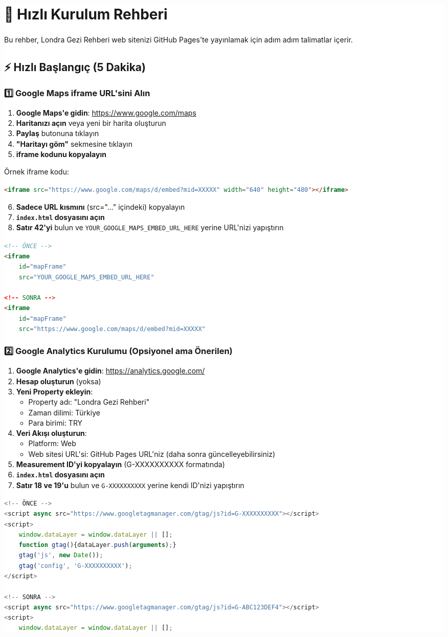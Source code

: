 # 🚀 Hızlı Kurulum Rehberi

Bu rehber, Londra Gezi Rehberi web sitenizi GitHub Pages'te yayınlamak için adım adım talimatlar içerir.

## ⚡ Hızlı Başlangıç (5 Dakika)

### 1️⃣ Google Maps iframe URL'sini Alın

1. **Google Maps'e gidin**: https://www.google.com/maps
2. **Haritanızı açın** veya yeni bir harita oluşturun
3. **Paylaş** butonuna tıklayın
4. **"Haritayı göm"** sekmesine tıklayın
5. **iframe kodunu kopyalayın**

Örnek iframe kodu:
```html
<iframe src="https://www.google.com/maps/d/embed?mid=XXXXX" width="640" height="480"></iframe>
```

6. **Sadece URL kısmını** (src="..." içindeki) kopyalayın
7. **`index.html` dosyasını açın**
8. **Satır 42'yi** bulun ve `YOUR_GOOGLE_MAPS_EMBED_URL_HERE` yerine URL'nizi yapıştırın

```html
<!-- ÖNCE -->
<iframe 
    id="mapFrame"
    src="YOUR_GOOGLE_MAPS_EMBED_URL_HERE"

<!-- SONRA -->
<iframe 
    id="mapFrame"
    src="https://www.google.com/maps/d/embed?mid=XXXXX"
```

### 2️⃣ Google Analytics Kurulumu (Opsiyonel ama Önerilen)

1. **Google Analytics'e gidin**: https://analytics.google.com/
2. **Hesap oluşturun** (yoksa)
3. **Yeni Property ekleyin**:
   - Property adı: "Londra Gezi Rehberi"
   - Zaman dilimi: Türkiye
   - Para birimi: TRY
4. **Veri Akışı oluşturun**:
   - Platform: Web
   - Web sitesi URL'si: GitHub Pages URL'niz (daha sonra güncelleyebilirsiniz)
5. **Measurement ID'yi kopyalayın** (G-XXXXXXXXXX formatında)
6. **`index.html` dosyasını açın**
7. **Satır 18 ve 19'u** bulun ve `G-XXXXXXXXXX` yerine kendi ID'nizi yapıştırın

```javascript
<!-- ÖNCE -->
<script async src="https://www.googletagmanager.com/gtag/js?id=G-XXXXXXXXXX"></script>
<script>
    window.dataLayer = window.dataLayer || [];
    function gtag(){dataLayer.push(arguments);}
    gtag('js', new Date());
    gtag('config', 'G-XXXXXXXXXX');
</script>

<!-- SONRA -->
<script async src="https://www.googletagmanager.com/gtag/js?id=G-ABC123DEF4"></script>
<script>
    window.dataLayer = window.dataLayer || [];
```